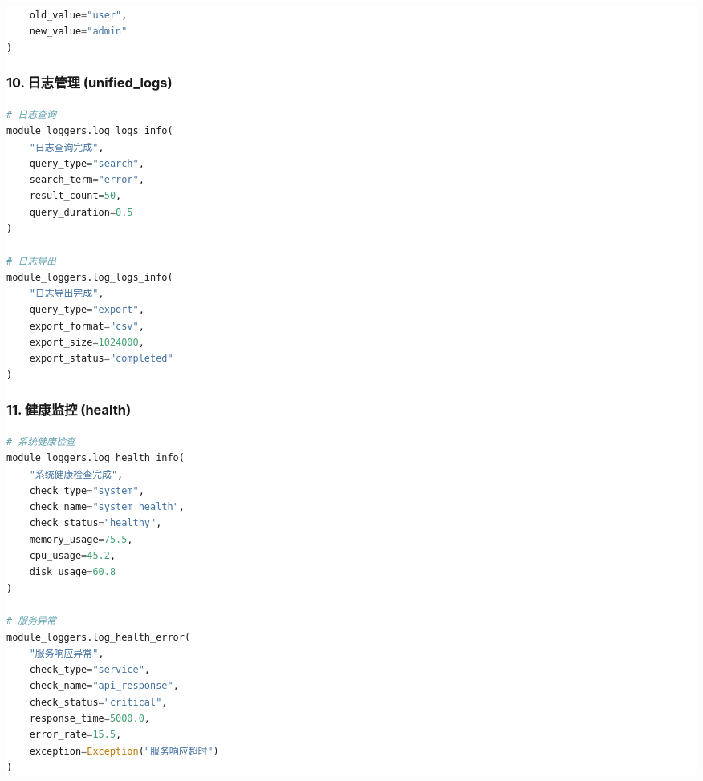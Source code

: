 ```python
    old_value="user",
    new_value="admin"
)
```

### 10. 日志管理 (unified_logs)
```python
# 日志查询
module_loggers.log_logs_info(
    "日志查询完成",
    query_type="search",
    search_term="error",
    result_count=50,
    query_duration=0.5
)

# 日志导出
module_loggers.log_logs_info(
    "日志导出完成",
    query_type="export",
    export_format="csv",
    export_size=1024000,
    export_status="completed"
)
```

### 11. 健康监控 (health)
```python
# 系统健康检查
module_loggers.log_health_info(
    "系统健康检查完成",
    check_type="system",
    check_name="system_health",
    check_status="healthy",
    memory_usage=75.5,
    cpu_usage=45.2,
    disk_usage=60.8
)

# 服务异常
module_loggers.log_health_error(
    "服务响应异常",
    check_type="service",
    check_name="api_response",
    check_status="critical",
    response_time=5000.0,
    error_rate=15.5,
    exception=Exception("服务响应超时")
)
```

